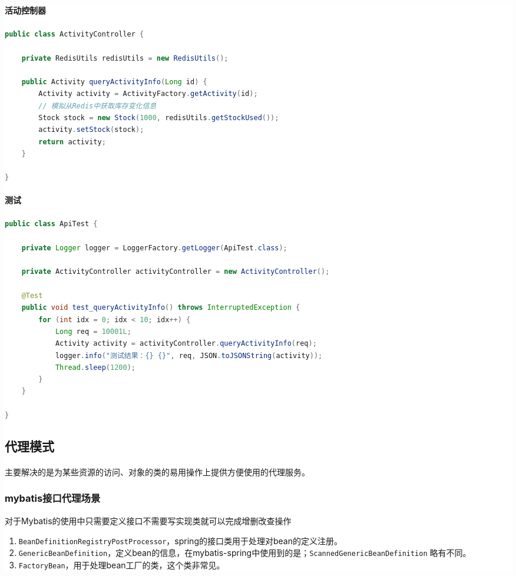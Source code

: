 

#### 活动控制器

```java
public class ActivityController {

    private RedisUtils redisUtils = new RedisUtils();

    public Activity queryActivityInfo(Long id) {
        Activity activity = ActivityFactory.getActivity(id);
        // 模拟从Redis中获取库存变化信息
        Stock stock = new Stock(1000, redisUtils.getStockUsed());
        activity.setStock(stock);
        return activity;
    }

}

```



#### 测试

```java
public class ApiTest {

    private Logger logger = LoggerFactory.getLogger(ApiTest.class);

    private ActivityController activityController = new ActivityController();

    @Test
    public void test_queryActivityInfo() throws InterruptedException {
        for (int idx = 0; idx < 10; idx++) {
            Long req = 10001L;
            Activity activity = activityController.queryActivityInfo(req);
            logger.info("测试结果：{} {}", req, JSON.toJSONString(activity));
            Thread.sleep(1200);
        }
    }

}
```



## 代理模式

主要解决的是为某些资源的访问、对象的类的易用操作上提供方便使用的代理服务。

### mybatis接口代理场景

对于Mybatis的使用中只需要定义接口不需要写实现类就可以完成增删改查操作

1. `BeanDefinitionRegistryPostProcessor`，spring的接口类用于处理对bean的定义注册。
2. `GenericBeanDefinition`，定义bean的信息，在mybatis-spring中使用到的是；`ScannedGenericBeanDefinition` 略有不同。
3. `FactoryBean`，用于处理bean工厂的类，这个类非常见。
